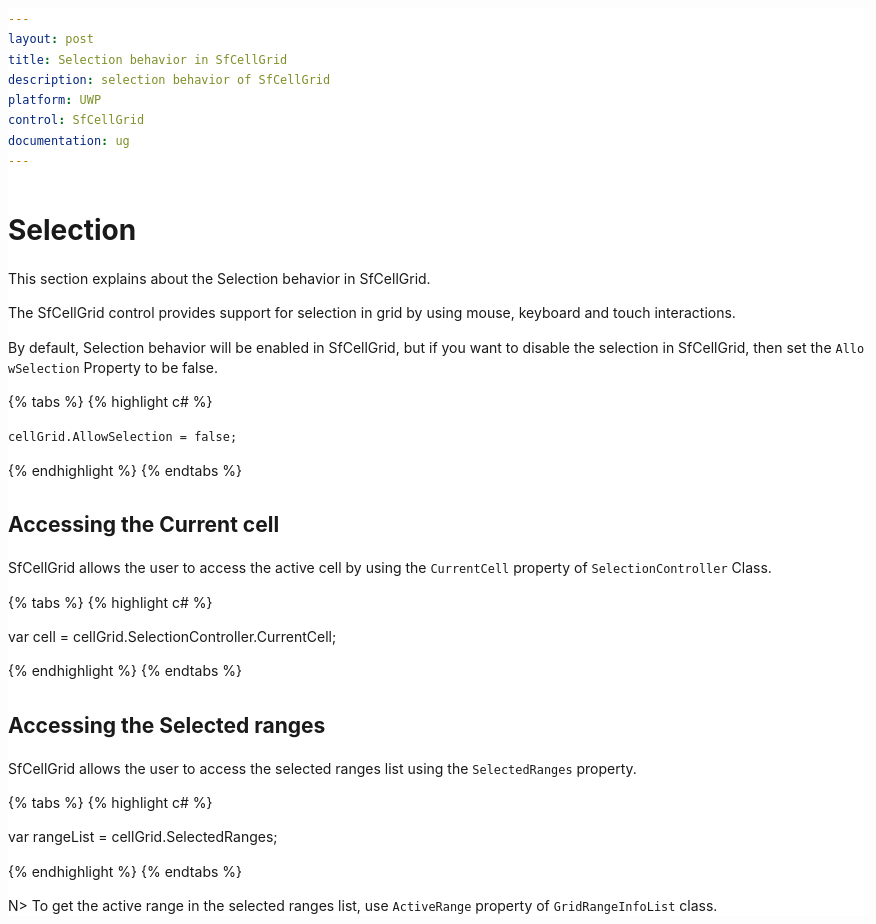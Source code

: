 ```yaml
---
layout: post
title: Selection behavior in SfCellGrid 
description: selection behavior of SfCellGrid
platform: UWP
control: SfCellGrid
documentation: ug
---
```


# Selection

This section explains about the Selection behavior in SfCellGrid.

The SfCellGrid control provides support for selection in grid by using mouse, keyboard and touch interactions.

By default, Selection behavior will be enabled in SfCellGrid, but if you want to disable the selection in SfCellGrid, then set the `AllowSelection` Property to be false.

{% tabs %}
{% highlight c# %}

    cellGrid.AllowSelection = false;

{% endhighlight %}
{% endtabs %}

## Accessing the Current cell

SfCellGrid allows the user to access the active cell by using the `CurrentCell` property of `SelectionController` Class.

{% tabs %}
{% highlight c# %}

var cell = cellGrid.SelectionController.CurrentCell;

{% endhighlight %}
{% endtabs %}

## Accessing the Selected ranges

SfCellGrid allows the user to access the selected ranges list using the `SelectedRanges` property.

{% tabs %}
{% highlight c# %}

var rangeList = cellGrid.SelectedRanges;

{% endhighlight %}
{% endtabs %}

N> To get the active range in the selected ranges list, use `ActiveRange` property of `GridRangeInfoList` class.
